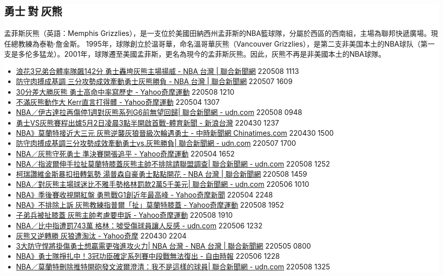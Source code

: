 ## 勇士 對 灰熊

孟菲斯灰熊（英語：Memphis Grizzlies），是一支位於美國田納西州孟菲斯的NBA籃球隊，分屬於西區的西南組，主場為聯邦快遞廣場。現任總教練為泰勒·詹金斯。
1995年，球隊創立於温哥華，命名溫哥華灰熊（Vancouver Grizzlies），是第二支非美国本土的NBA球队（第一支是多伦多猛龙）。2001年，球隊遷至美國孟菲斯，更名為現今的孟菲斯灰熊。因此，灰熊不再是非美國本土的NBA球隊。
- [浪花3兄弟合體率隊飆142分 勇士轟垮灰熊主場揚威 - NBA 台灣 | 聯合新聞網](https://nba.udn.com/nba/story/6780/6296871 "浪花3兄弟合體率隊飆142分 勇士轟垮灰熊主場揚威 - NBA 台灣 | 聯合新聞網") 220508 1113
- [防守肉搏成基調 三分攻勢成效牽動勇士灰熊勝負 - NBA 台灣 | 聯合新聞網](https://nba.udn.com/nba/story/8885/6295827 "防守肉搏成基調 三分攻勢成效牽動勇士灰熊勝負 - NBA 台灣 | 聯合新聞網") 220507 1609
- [30分差大勝灰熊 勇士高命中率寫歷史 - Yahoo奇摩運動](https://tw.sports.yahoo.com/news/30%E5%88%86%E5%B7%AE%E5%A4%A7%E5%8B%9D%E7%81%B0%E7%86%8A-%E5%8B%87%E5%A3%AB%E9%AB%98%E5%91%BD%E4%B8%AD%E7%8E%87%E5%AF%AB%E6%AD%B7%E5%8F%B2-034744810.html "30分差大勝灰熊 勇士高命中率寫歷史 - Yahoo奇摩運動") 220508 1210
- [不滿灰熊動作大 Kerr直言打得髒 - Yahoo奇摩運動](https://tw.sports.yahoo.com/news/%E4%B8%8D%E6%BB%BF%E7%81%B0%E7%86%8A%E5%8B%95%E4%BD%9C%E5%A4%A7-kerr%E7%9B%B4%E8%A8%80%E6%89%93%E5%BE%97%E9%AB%92-043442977.html?bcmt=1 "不滿灰熊動作大 Kerr直言打得髒 - Yahoo奇摩運動") 220504 1307
- [NBA／伊古達拉再傷停1週對灰熊系列G6前無望回歸| 聯合新聞網 - udn.com](https://udn.com/news/story/7002/6296744 "NBA／伊古達拉再傷停1週對灰熊系列G6前無望回歸| 聯合新聞網 - udn.com") 220508 0948
- [勇士VS灰熊賽程出爐5月2日凌晨3點半開啟首戰-體育新聞 - 新浪台灣](https://news.sina.com.tw/article/20220430/41745856.html "勇士VS灰熊賽程出爐5月2日凌晨3點半開啟首戰-體育新聞 - 新浪台灣") 220430 1237
- [NBA》莫蘭特接近大三元 灰熊逆襲灰狼晉級次輪遇勇士 - 中時新聞網 Chinatimes.com](https://www.chinatimes.com/realtimenews/20220430001719-260403 "NBA》莫蘭特接近大三元 灰熊逆襲灰狼晉級次輪遇勇士 - 中時新聞網 Chinatimes.com") 220430 1500
- [防守肉搏成基調三分攻勢成效牽動勇士vs.灰熊勝負| 聯合新聞網 - udn.com](https://udn.com/news/story/122629/6295827?from=udn-ch1_breaknews-1-cate7-news "防守肉搏成基調三分攻勢成效牽動勇士vs.灰熊勝負| 聯合新聞網 - udn.com") 220507 1700
- [NBA／灰熊守死勇士 準決賽開張追平 - Yahoo奇摩運動](https://tw.sports.yahoo.com/news/nba-%E7%81%B0%E7%86%8A%E5%AE%88%E6%AD%BB%E5%8B%87%E5%A3%AB-%E6%BA%96%E6%B1%BA%E8%B3%BD%E9%96%8B%E5%BC%B5%E8%BF%BD%E5%B9%B3-085212051.html?bcmt=1 "NBA／灰熊守死勇士 準決賽開張追平 - Yahoo奇摩運動") 220504 1652
- [NBA／指波爾伸手拉扯莫蘭特膝蓋灰熊主帥不排除請聯盟調查| 聯合新聞網 - udn.com](https://udn.com/news/story/7002/6297128?from=udn-ch1_breaknews-1-cate7-news "NBA／指波爾伸手拉扯莫蘭特膝蓋灰熊主帥不排除請聯盟調查| 聯合新聞網 - udn.com") 220508 1252
- [柯瑞讚維金斯暴扣扭轉氣勢 湯普森自豪勇士點點開花 - NBA 台灣 | 聯合新聞網](https://nba.udn.com/nba/story/6780/6297386 "柯瑞讚維金斯暴扣扭轉氣勢 湯普森自豪勇士點點開花 - NBA 台灣 | 聯合新聞網") 220508 1459
- [NBA／對灰熊主場球迷比不雅手勢格林罰款2萬5千美元| 聯合新聞網 - udn.com](https://udn.com/news/story/7002/6292235 "NBA／對灰熊主場球迷比不雅手勢格林罰款2萬5千美元| 聯合新聞網 - udn.com") 220506 1010
- [NBA》季後賽收視開紅盤 勇熊戰G1創近年最高峰 - Yahoo奇摩新聞](https://tw.news.yahoo.com/nba-%E5%AD%A3%E5%BE%8C%E8%B3%BD%E6%94%B6%E8%A6%96%E9%96%8B%E7%B4%85%E7%9B%A4-%E5%8B%87%E7%86%8A%E6%88%B0g1%E5%89%B5%E8%BF%91%E5%B9%B4%E6%9C%80%E9%AB%98%E5%B3%B0-144824555.html "NBA》季後賽收視開紅盤 勇熊戰G1創近年最高峰 - Yahoo奇摩新聞") 220504 2248
- [NBA》不排除上訴 灰熊教練指普爾「扯」莫蘭特膝蓋 - Yahoo奇摩運動](https://tw.sports.yahoo.com/news/nba-%E4%B8%8D%E6%8E%92%E9%99%A4%E4%B8%8A%E8%A8%B4-%E7%81%B0%E7%86%8A%E6%95%99%E7%B7%B4%E6%8C%87%E6%99%AE%E7%88%BE-%E6%89%AF-%E8%8E%AB%E8%98%AD%E7%89%B9%E8%86%9D%E8%93%8B-115238333.html "NBA》不排除上訴 灰熊教練指普爾「扯」莫蘭特膝蓋 - Yahoo奇摩運動") 220508 1952
- [子弟兵被扯膝蓋 灰熊主帥考慮要申訴 - Yahoo奇摩運動](https://tw.sports.yahoo.com/news/%E5%AD%90%E5%BC%9F%E5%85%B5%E8%A2%AB%E6%89%AF%E8%86%9D%E8%93%8B-%E7%81%B0%E7%86%8A%E4%B8%BB%E5%B8%A5%E8%80%83%E6%85%AE%E8%A6%81%E7%94%B3%E8%A8%B4-111034472.html "子弟兵被扯膝蓋 灰熊主帥考慮要申訴 - Yahoo奇摩運動") 220508 1910
- [NBA／比中指遭罰743萬 格林：噓受傷球員讓人反感 - udn.com](https://udn.com/news/story/7002/6292824?from=udn-ch1_breaknews-1-0-news "NBA／比中指遭罰743萬 格林：噓受傷球員讓人反感 - udn.com") 220506 1232
- [灰熊又逆轉勝 灰狼遭淘汰 - Yahoo奇摩](https://tw.yahoo.com/news/%E7%81%B0%E7%86%8A%E5%8F%88%E9%80%86%E8%BD%89%E5%8B%9D-%E7%81%B0%E7%8B%BC%E9%81%AD%E6%B7%98%E6%B1%B0-140435518.html "灰熊又逆轉勝 灰狼遭淘汰 - Yahoo奇摩") 220430 2204
- [3大防守悍將掛傷勇士想贏需更強進攻火力| NBA 台灣 - NBA 台灣 | 聯合新聞網](https://nba.udn.com/nba/story/7445/6288544 "3大防守悍將掛傷勇士想贏需更強進攻火力| NBA 台灣 - NBA 台灣 | 聯合新聞網") 220505 0800
- [NBA》勇士隊掙扎中！3冠功臣確定系列賽中段戰無法復出 - 自由時報](https://sports.ltn.com.tw/news/breakingnews/3917363 "NBA》勇士隊掙扎中！3冠功臣確定系列賽中段戰無法復出 - 自由時報") 220506 1228
- [NBA／莫蘭特刪除推特開砲發文波爾澄清：我不是這樣的球員| 聯合新聞網 - udn.com](https://udn.com/news/story/7002/6297194?from=udn-ch1_breaknews-1-cate7-news "NBA／莫蘭特刪除推特開砲發文波爾澄清：我不是這樣的球員| 聯合新聞網 - udn.com") 220508 1325
